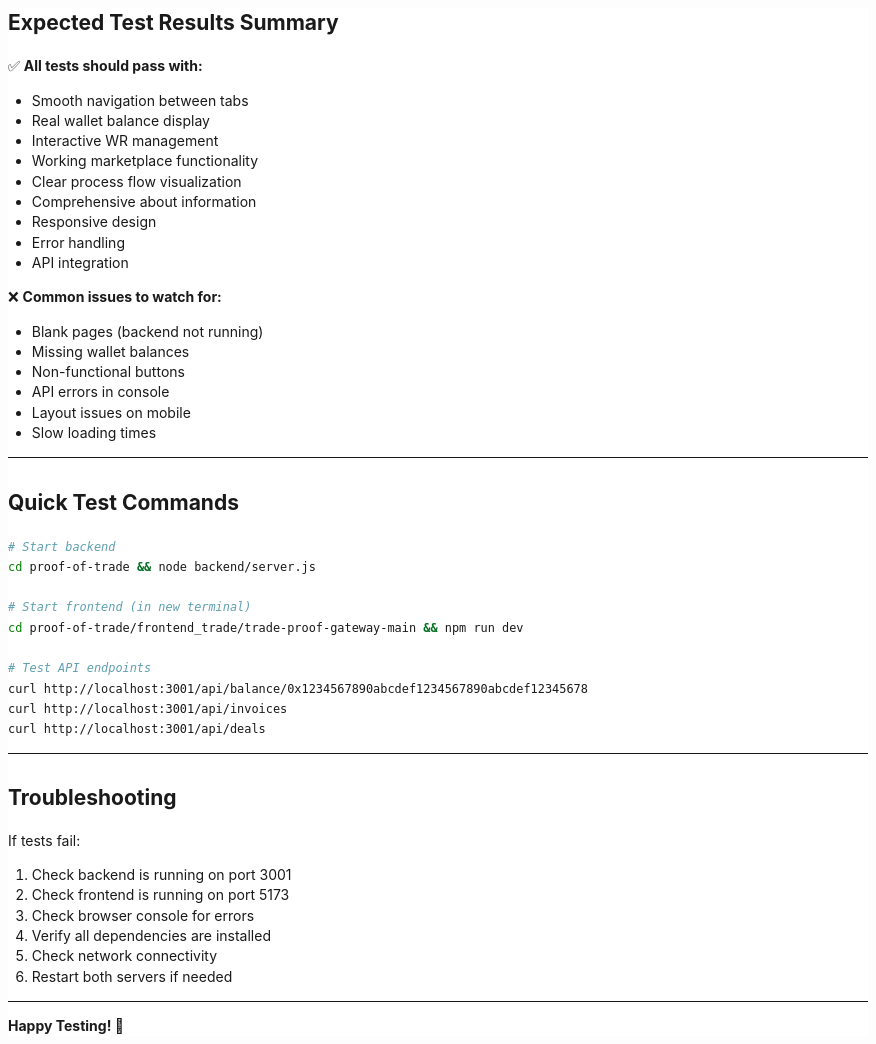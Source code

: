 
## **Expected Test Results Summary**

✅ **All tests should pass with:**
- Smooth navigation between tabs
- Real wallet balance display
- Interactive WR management
- Working marketplace functionality
- Clear process flow visualization
- Comprehensive about information
- Responsive design
- Error handling
- API integration

❌ **Common issues to watch for:**
- Blank pages (backend not running)
- Missing wallet balances
- Non-functional buttons
- API errors in console
- Layout issues on mobile
- Slow loading times

---

## **Quick Test Commands**

```bash
# Start backend
cd proof-of-trade && node backend/server.js

# Start frontend (in new terminal)
cd proof-of-trade/frontend_trade/trade-proof-gateway-main && npm run dev

# Test API endpoints
curl http://localhost:3001/api/balance/0x1234567890abcdef1234567890abcdef12345678
curl http://localhost:3001/api/invoices
curl http://localhost:3001/api/deals
```

---

## **Troubleshooting**

If tests fail:
1. Check backend is running on port 3001
2. Check frontend is running on port 5173
3. Check browser console for errors
4. Verify all dependencies are installed
5. Check network connectivity
6. Restart both servers if needed

---

**Happy Testing! 🚀**
